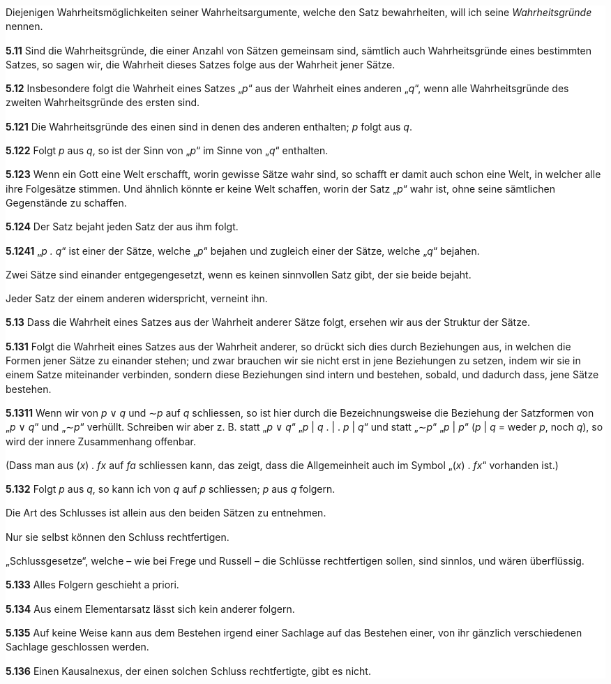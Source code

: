 Diejenigen Wahrheitsmöglichkeiten seiner Wahrheitsargumente, welche den Satz bewahrheiten, will ich seine *Wahrheitsgründe* nennen.

**5.11** Sind die Wahrheitsgründe, die einer Anzahl von Sätzen gemeinsam sind, sämtlich auch Wahrheitsgründe eines bestimmten Satzes, so sagen wir, die Wahrheit dieses Satzes folge aus der Wahrheit jener Sätze.

**5.12** Insbesondere folgt die Wahrheit eines Satzes „*p*“ aus der Wahrheit eines anderen „*q*“, wenn alle Wahrheitsgründe des zweiten Wahrheitsgründe des ersten sind.

**5.121** Die Wahrheitsgründe des einen sind in denen des anderen enthalten; *p* folgt aus *q*.

**5.122** Folgt *p* aus *q*, so ist der Sinn von „*p*“ im Sinne von „*q*“ enthalten.

**5.123** Wenn ein Gott eine Welt erschafft, worin gewisse Sätze wahr sind, so schafft er damit auch schon eine Welt, in welcher alle ihre Folgesätze stimmen. Und ähnlich könnte er keine Welt schaffen, worin der Satz „*p*“ wahr ist, ohne seine sämtlichen Gegenstände zu schaffen.

**5.124** Der Satz bejaht jeden Satz der aus ihm folgt.

**5.1241** „*p . q*“ ist einer der Sätze, welche „*p*“ bejahen und zugleich einer der Sätze, welche „*q*“ bejahen.

Zwei Sätze sind einander entgegengesetzt, wenn es keinen sinnvollen Satz gibt, der sie beide bejaht.

Jeder Satz der einem anderen widerspricht, verneint ihn.

**5.13** Dass die Wahrheit eines Satzes aus der Wahrheit anderer Sätze folgt, ersehen wir aus der Struktur der Sätze.

**5.131** Folgt die Wahrheit eines Satzes aus der Wahrheit anderer, so drückt sich dies durch Beziehungen aus, in welchen die Formen jener Sätze zu einander stehen; und zwar brauchen wir sie nicht erst in jene Beziehungen zu setzen, indem wir sie in einem Satze miteinander verbinden, sondern diese Beziehungen sind intern und bestehen, sobald, und dadurch dass, jene Sätze bestehen.

**5.1311** Wenn wir von *p* ∨ *q* und ∼*p* auf *q* schliessen, so ist hier durch die Bezeichnungsweise die Beziehung der Satzformen von „*p* ∨ *q*“ und „∼*p*“ verhüllt. Schreiben wir aber z. B. statt „*p* ∨ *q*“ „*p* \| *q* . \| . *p* \| *q*“ und statt „∼*p*“ „*p* \| *p*“ (*p* \| *q* = weder *p*, noch *q*), so wird der innere Zusammenhang offenbar.

\(Dass man aus (*x*) *. fx* auf *fa* schliessen kann, das zeigt, dass die Allgemeinheit auch im Symbol „(*x*) . *fx*“ vorhanden ist.)

**5.132** Folgt *p* aus *q*, so kann ich von *q* auf *p* schliessen; *p* aus *q* folgern.

Die Art des Schlusses ist allein aus den beiden Sätzen zu entnehmen.

Nur sie selbst können den Schluss rechtfertigen.

„Schlussgesetze“, welche – wie bei Frege und Russell – die Schlüsse rechtfertigen sollen, sind sinnlos, und wären überflüssig.

**5.133** Alles Folgern geschieht a priori.

**5.134** Aus einem Elementarsatz lässt sich kein anderer folgern.

**5.135** Auf keine Weise kann aus dem Bestehen irgend einer Sachlage auf das Bestehen einer, von ihr gänzlich verschiedenen Sachlage geschlossen werden.

**5.136** Einen Kausalnexus, der einen solchen Schluss rechtfertigte, gibt es nicht.
